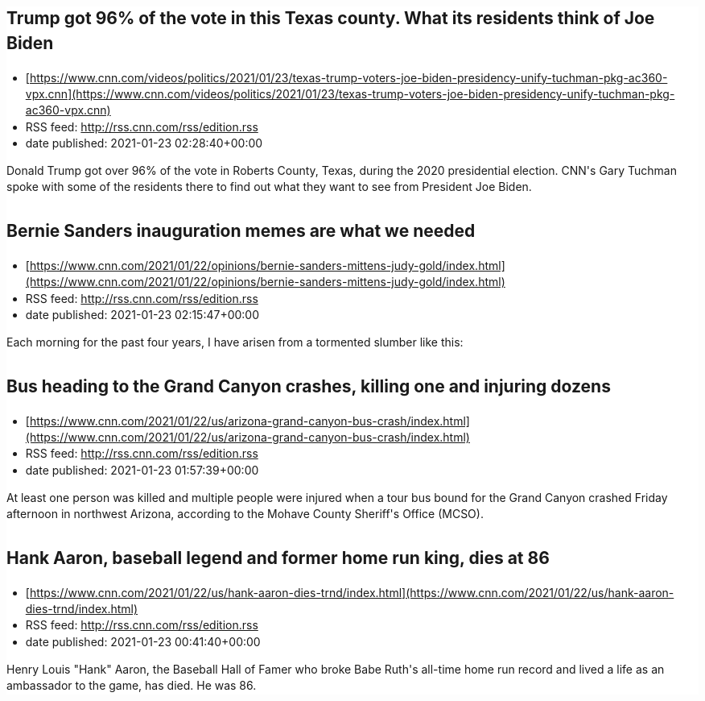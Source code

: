 ## Trump got 96% of the vote in this Texas county. What its residents think of Joe Biden
 - [https://www.cnn.com/videos/politics/2021/01/23/texas-trump-voters-joe-biden-presidency-unify-tuchman-pkg-ac360-vpx.cnn](https://www.cnn.com/videos/politics/2021/01/23/texas-trump-voters-joe-biden-presidency-unify-tuchman-pkg-ac360-vpx.cnn)
 - RSS feed: http://rss.cnn.com/rss/edition.rss
 - date published: 2021-01-23 02:28:40+00:00

Donald Trump got over 96% of the vote in Roberts County, Texas, during the 2020 presidential election. CNN's Gary Tuchman spoke with some of the residents there to find out what they want to see from President Joe Biden.

## Bernie Sanders inauguration memes are what we needed
 - [https://www.cnn.com/2021/01/22/opinions/bernie-sanders-mittens-judy-gold/index.html](https://www.cnn.com/2021/01/22/opinions/bernie-sanders-mittens-judy-gold/index.html)
 - RSS feed: http://rss.cnn.com/rss/edition.rss
 - date published: 2021-01-23 02:15:47+00:00

Each morning for the past four years, I have arisen from a tormented slumber like this:

## Bus heading to the Grand Canyon crashes, killing one and injuring dozens
 - [https://www.cnn.com/2021/01/22/us/arizona-grand-canyon-bus-crash/index.html](https://www.cnn.com/2021/01/22/us/arizona-grand-canyon-bus-crash/index.html)
 - RSS feed: http://rss.cnn.com/rss/edition.rss
 - date published: 2021-01-23 01:57:39+00:00

At least one person was killed and multiple people were injured when a tour bus bound for the Grand Canyon crashed Friday afternoon in northwest Arizona, according to the Mohave County Sheriff's Office (MCSO).

## Hank Aaron, baseball legend and former home run king, dies at 86
 - [https://www.cnn.com/2021/01/22/us/hank-aaron-dies-trnd/index.html](https://www.cnn.com/2021/01/22/us/hank-aaron-dies-trnd/index.html)
 - RSS feed: http://rss.cnn.com/rss/edition.rss
 - date published: 2021-01-23 00:41:40+00:00

Henry Louis "Hank" Aaron, the Baseball Hall of Famer who broke Babe Ruth's all-time home run record and lived a life as an ambassador to the game, has died. He was 86.

